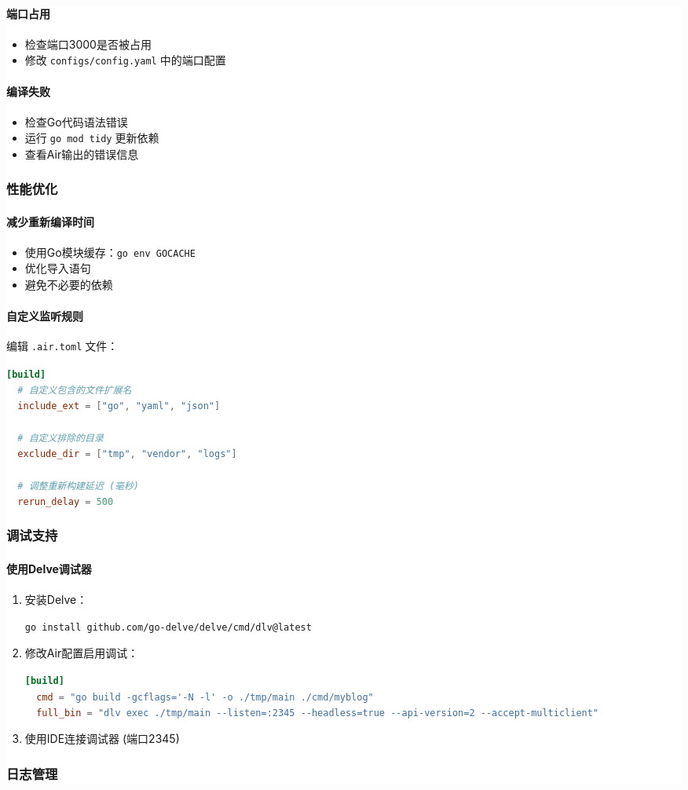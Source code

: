 #### 端口占用

- 检查端口3000是否被占用
- 修改 `configs/config.yaml` 中的端口配置

#### 编译失败

- 检查Go代码语法错误
- 运行 `go mod tidy` 更新依赖
- 查看Air输出的错误信息

### 性能优化

#### 减少重新编译时间

- 使用Go模块缓存：`go env GOCACHE`
- 优化导入语句
- 避免不必要的依赖

#### 自定义监听规则

编辑 `.air.toml` 文件：

```toml
[build]
  # 自定义包含的文件扩展名
  include_ext = ["go", "yaml", "json"]
  
  # 自定义排除的目录
  exclude_dir = ["tmp", "vendor", "logs"]
  
  # 调整重新构建延迟 (毫秒)
  rerun_delay = 500
```

### 调试支持

#### 使用Delve调试器

1. 安装Delve：
   ```bash
   go install github.com/go-delve/delve/cmd/dlv@latest
   ```

2. 修改Air配置启用调试：
   ```toml
   [build]
     cmd = "go build -gcflags='-N -l' -o ./tmp/main ./cmd/myblog"
     full_bin = "dlv exec ./tmp/main --listen=:2345 --headless=true --api-version=2 --accept-multiclient"
   ```

3. 使用IDE连接调试器 (端口2345)

### 日志管理
